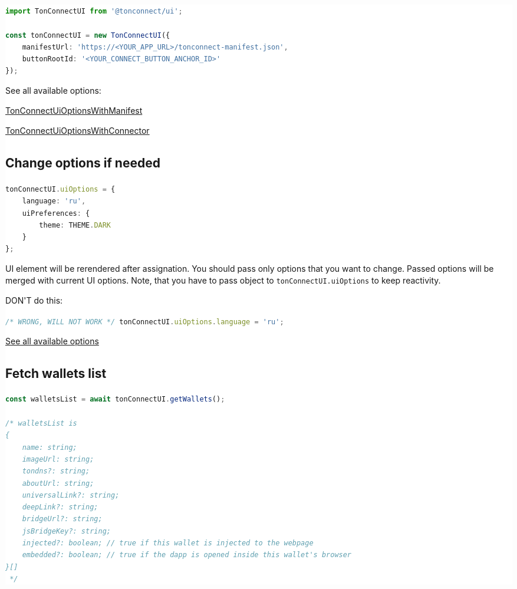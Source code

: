 ```ts
import TonConnectUI from '@tonconnect/ui';

const tonConnectUI = new TonConnectUI({
    manifestUrl: 'https://<YOUR_APP_URL>/tonconnect-manifest.json',
    buttonRootId: '<YOUR_CONNECT_BUTTON_ANCHOR_ID>'
});
```

See all available options:

[TonConnectUiOptionsWithManifest](https://ton-connect.github.io/sdk/interfaces/_tonconnect_ui.TonConnectUiOptionsWithManifest.html)

[TonConnectUiOptionsWithConnector](https://ton-connect.github.io/sdk/interfaces/_tonconnect_ui.TonConnectUiOptionsWithConnector.html)

## Change options if needed

```ts
tonConnectUI.uiOptions = {
    language: 'ru',
    uiPreferences: {
        theme: THEME.DARK
    }
};
```

UI element will be rerendered after assignation. You should pass only options that you want to
change. Passed options will be merged with current UI options. Note, that you have to pass object to
`tonConnectUI.uiOptions` to keep reactivity.

DON'T do this:

```ts
/* WRONG, WILL NOT WORK */ tonConnectUI.uiOptions.language = 'ru';
```

[See all available options](https://ton-connect.github.io/sdk/interfaces/_tonconnect_ui.TonConnectUiOptions.html)

## Fetch wallets list

```ts
const walletsList = await tonConnectUI.getWallets();

/* walletsList is 
{
    name: string;
    imageUrl: string;
    tondns?: string;
    aboutUrl: string;
    universalLink?: string;
    deepLink?: string;
    bridgeUrl?: string;
    jsBridgeKey?: string;
    injected?: boolean; // true if this wallet is injected to the webpage
    embedded?: boolean; // true if the dapp is opened inside this wallet's browser
}[] 
 */
```
